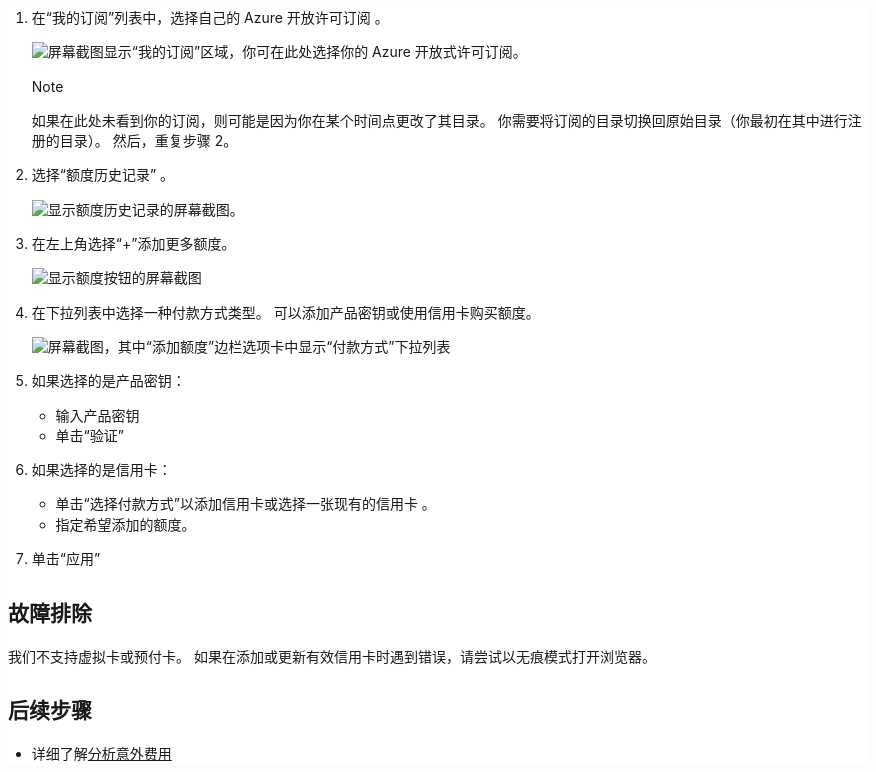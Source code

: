 1. 在“我的订阅”列表中，选择自己的 Azure 开放许可订阅  。

    ![屏幕截图显示“我的订阅”区域，你可在此处选择你的 Azure 开放式许可订阅。](./media/account-admin-tasks/cost-management-overview-aio-x.png)

   > [!NOTE]
   > 如果在此处未看到你的订阅，则可能是因为你在某个时间点更改了其目录。 你需要将订阅的目录切换回原始目录（你最初在其中进行注册的目录）。 然后，重复步骤 2。

1. 选择“额度历史记录”  。

    ![显示额度历史记录的屏幕截图。](./media/account-admin-tasks/aio-credit-history-blade.png)

1. 在左上角选择“+”添加更多额度。

    ![显示额度按钮的屏幕截图](./media/account-admin-tasks/aio-credit-history-plus.png)

1. 在下拉列表中选择一种付款方式类型。 可以添加产品密钥或使用信用卡购买额度。

    ![屏幕截图，其中“添加额度”边栏选项卡中显示“付款方式”下拉列表](./media/account-admin-tasks/add-credits-select-payment-method.png)

1. 如果选择的是产品密钥：
    - 输入产品密钥
    - 单击“验证” 

1. 如果选择的是信用卡：
    - 单击“选择付款方式”以添加信用卡或选择一张现有的信用卡  。
    - 指定希望添加的额度。

1. 单击“应用” 

## <a name="troubleshooting"></a>故障排除
我们不支持虚拟卡或预付卡。 如果在添加或更新有效信用卡时遇到错误，请尝试以无痕模式打开浏览器。

## <a name="next-steps"></a>后续步骤
- 详细了解[分析意外费用](../understand/analyze-unexpected-charges.md)
